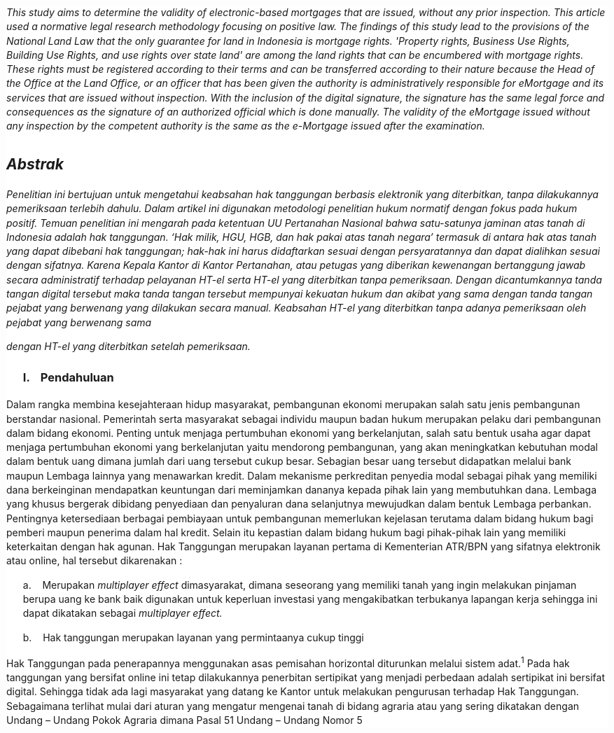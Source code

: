 <p><span class="font4" style="font-style:italic;">This study aims to determine the validity of electronic-based mortgages that are issued, without any prior inspection. This article used a normative legal research methodology focusing on positive law. The findings of this study lead to the provisions of the National Land Law that the only guarantee for land in Indonesia is mortgage rights. 'Property rights, Business Use Rights, Building Use Rights, and use rights over state land' are among the land rights that can be encumbered with mortgage rights. These rights must be registered according to their terms and can be transferred according to their nature because the Head of the Office at the Land Office, or an officer that has been given the authority is administratively responsible for eMortgage and its services that are issued without inspection. With the inclusion of the digital signature, the signature has the same legal force and consequences as the signature of an authorized official which is done manually. The validity of the eMortgage issued without any inspection by the competent authority is the same as the e-Mortgage issued after the examination.</span></p>
<h2><a name="bookmark6"></a><span class="font6" style="font-weight:bold;font-style:italic;"><a name="bookmark7"></a>Abstrak</span></h2>
<p><span class="font4" style="font-style:italic;">Penelitian ini bertujuan untuk mengetahui keabsahan hak tanggungan berbasis elektronik yang diterbitkan, tanpa dilakukannya pemeriksaan terlebih dahulu. Dalam artikel ini digunakan metodologi penelitian hukum normatif dengan fokus pada hukum positif. Temuan penelitian ini mengarah pada ketentuan UU Pertanahan Nasional bahwa satu-satunya jaminan atas tanah di Indonesia adalah hak tanggungan. ‘Hak milik, HGU, HGB, dan hak pakai atas tanah negara’ termasuk di antara hak atas tanah yang dapat dibebani hak tanggungan; hak-hak ini harus didaftarkan sesuai dengan persyaratannya dan dapat dialihkan sesuai dengan sifatnya. Karena Kepala Kantor di Kantor Pertanahan, atau petugas yang diberikan kewenangan bertanggung jawab secara administratif terhadap pelayanan HT-el serta HT-el yang diterbitkan tanpa pemeriksaan. Dengan dicantumkannya tanda tangan digital tersebut maka tanda tangan tersebut mempunyai kekuatan hukum dan akibat yang sama dengan tanda tangan pejabat yang berwenang yang dilakukan secara manual. Keabsahan HT-el yang diterbitkan tanpa adanya pemeriksaan oleh pejabat yang berwenang sama</span></p>
<p><span class="font4" style="font-style:italic;">dengan HT-el yang diterbitkan setelah pemeriksaan.</span></p>
<ul style="list-style:none;"><li>
<h3><a name="bookmark8"></a><span class="font5" style="font-weight:bold;"><a name="bookmark9"></a>I. &nbsp;&nbsp;&nbsp;Pendahuluan</span></h3></li></ul>
<p><span class="font5">Dalam rangka membina kesejahteraan hidup masyarakat, pembangunan ekonomi merupakan salah satu jenis pembangunan berstandar nasional. Pemerintah serta masyarakat sebagai individu maupun badan hukum merupakan pelaku dari pembangunan dalam bidang ekonomi. Penting untuk menjaga pertumbuhan ekonomi yang berkelanjutan, salah satu bentuk usaha agar dapat menjaga pertumbuhan ekonomi yang berkelanjutan yaitu mendorong pembangunan, yang akan meningkatkan kebutuhan modal dalam bentuk uang dimana jumlah dari uang tersebut cukup besar. Sebagian besar uang tersebut didapatkan melalui bank maupun Lembaga lainnya yang menawarkan kredit. Dalam mekanisme perkreditan penyedia modal sebagai pihak yang memiliki dana berkeinginan mendapatkan keuntungan dari meminjamkan dananya kepada pihak lain yang membutuhkan dana. Lembaga yang khusus bergerak dibidang penyediaan dan penyaluran dana selanjutnya mewujudkan dalam bentuk Lembaga perbankan. Pentingnya ketersediaan berbagai pembiayaan untuk pembangunan memerlukan kejelasan terutama dalam bidang hukum bagi pemberi maupun penerima dalam hal kredit. Selain itu kepastian dalam bidang hukum bagi pihak-pihak lain yang memiliki keterkaitan dengan hak agunan. Hak Tanggungan merupakan layanan pertama di Kementerian ATR/BPN yang sifatnya elektronik atau online, hal tersebut dikarenakan :</span></p>
<ul style="list-style:none;"><li>
<p><span class="font5">a. &nbsp;&nbsp;&nbsp;Merupakan </span><span class="font5" style="font-style:italic;">multiplayer effect</span><span class="font5"> dimasyarakat, dimana seseorang yang memiliki tanah yang ingin melakukan pinjaman berupa uang ke bank baik digunakan untuk keperluan investasi yang mengakibatkan terbukanya lapangan kerja sehingga ini dapat dikatakan sebagai </span><span class="font5" style="font-style:italic;">multiplayer effect.</span></p></li>
<li>
<p><span class="font5">b. &nbsp;&nbsp;&nbsp;Hak tanggungan merupakan layanan yang permintaanya cukup tinggi</span></p></li></ul>
<p><span class="font5">Hak Tanggungan pada penerapannya menggunakan asas pemisahan horizontal diturunkan melalui sistem adat.<sup>1</sup> Pada hak tanggungan yang bersifat online ini tetap dilakukannya penerbitan sertipikat yang menjadi perbedaan adalah sertipikat ini bersifat digital. Sehingga tidak ada lagi masyarakat yang datang ke Kantor untuk melakukan pengurusan terhadap Hak Tanggungan. Sebagaimana terlihat mulai dari aturan yang mengatur mengenai tanah di bidang agraria atau yang sering dikatakan dengan Undang – Undang Pokok Agraria dimana Pasal 51 Undang – Undang Nomor 5</span></p>